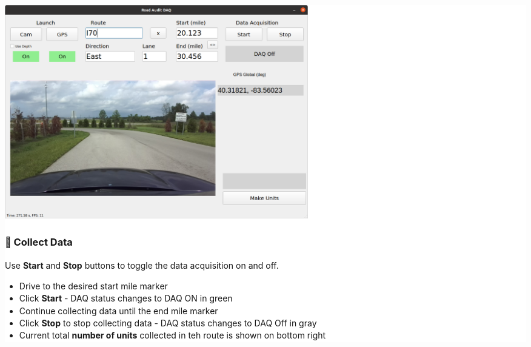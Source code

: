 <img src="readme_images/route_miles.png" alt="sensors on" width="500">


### 🔄 Collect Data

Use **Start** and **Stop** buttons to toggle the data acquisition on and off.

* Drive to the desired start mile marker
* Click **Start** - DAQ status changes to DAQ ON in green
* Continue collecting data until the end mile marker
* Click **Stop** to stop collecting data - DAQ status changes to DAQ Off in gray
* Current total **number of units** collected in teh route is shown on bottom right
